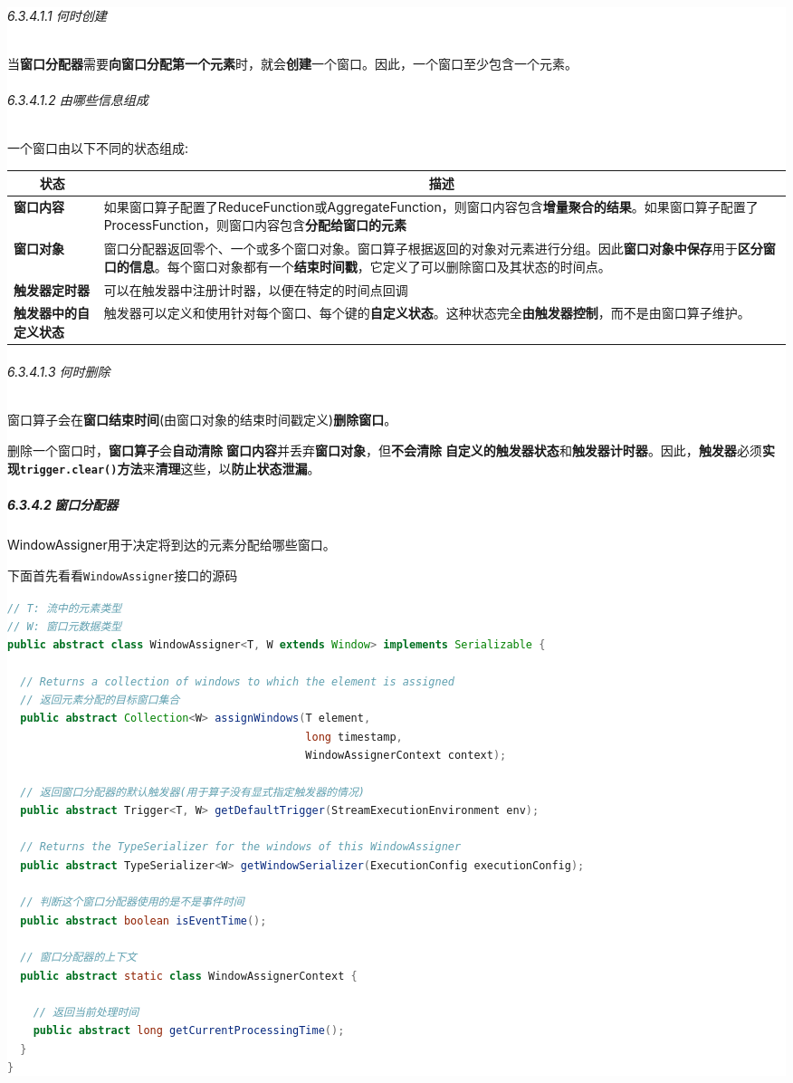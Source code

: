 ###### 6.3.4.1.1 何时创建



当**窗口分配器**需要**向窗口分配第一个元素**时，就会**创建**一个窗口。因此，一个窗口至少包含一个元素。



###### 6.3.4.1.2 由哪些信息组成



一个窗口由以下不同的状态组成:

| 状态                     | 描述                                                         |
| ------------------------ | ------------------------------------------------------------ |
| **窗口内容**             | 如果窗口算子配置了ReduceFunction或AggregateFunction，则窗口内容包含**增量聚合的结果**。如果窗口算子配置了ProcessFunction，则窗口内容包含**分配给窗口的元素** |
| **窗口对象**             | 窗口分配器返回零个、一个或多个窗口对象。窗口算子根据返回的对象对元素进行分组。因此**窗口对象中保存**用于**区分窗口的信息**。每个窗口对象都有一个**结束时间戳**，它定义了可以删除窗口及其状态的时间点。 |
| **触发器定时器**         | 可以在触发器中注册计时器，以便在特定的时间点回调             |
| **触发器中的自定义状态** | 触发器可以定义和使用针对每个窗口、每个键的**自定义状态**。这种状态完全**由触发器控制**，而不是由窗口算子维护。 |



###### 6.3.4.1.3 何时删除



窗口算子会在**窗口结束时间**(由窗口对象的结束时间戳定义)**删除窗口**。



删除一个窗口时，**窗口算子**会**自动清除** **窗口内容**并丢弃**窗口对象**，但**不会清除** **自定义的触发器状态**和**触发器计时器**。因此，**触发器**必须**实现`trigger.clear()`方法**来**清理**这些，以**防止状态泄漏**。



##### 6.3.4.2 窗口分配器



WindowAssigner用于决定将到达的元素分配给哪些窗口。



下面首先看看`WindowAssigner`接口的源码

```java
// T: 流中的元素类型
// W: 窗口元数据类型
public abstract class WindowAssigner<T, W extends Window> implements Serializable {
  
  // Returns a collection of windows to which the element is assigned
  // 返回元素分配的目标窗口集合  
  public abstract Collection<W> assignWindows(T element, 
                                              long timestamp,
                                              WindowAssignerContext context);
  
  // 返回窗口分配器的默认触发器(用于算子没有显式指定触发器的情况)
  public abstract Trigger<T, W> getDefaultTrigger(StreamExecutionEnvironment env);
  
  // Returns the TypeSerializer for the windows of this WindowAssigner
  public abstract TypeSerializer<W> getWindowSerializer(ExecutionConfig executionConfig);
  
  // 判断这个窗口分配器使用的是不是事件时间
  public abstract boolean isEventTime();
  
  // 窗口分配器的上下文
  public abstract static class WindowAssignerContext {
    
  	// 返回当前处理时间
  	public abstract long getCurrentProcessingTime();
  }
}
```
